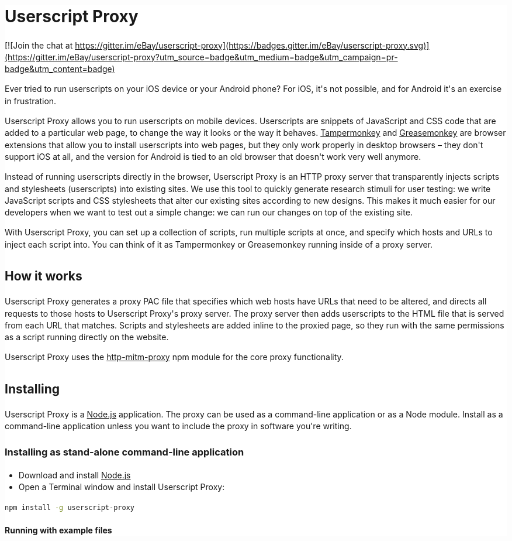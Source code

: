 # Userscript Proxy

[![Join the chat at https://gitter.im/eBay/userscript-proxy](https://badges.gitter.im/eBay/userscript-proxy.svg)](https://gitter.im/eBay/userscript-proxy?utm_source=badge&utm_medium=badge&utm_campaign=pr-badge&utm_content=badge)

Ever tried to run userscripts on your iOS device or your Android phone? For iOS, it's not possible, and for Android it's an exercise in frustration.

Userscript Proxy allows you to run userscripts on mobile devices. Userscripts are snippets of JavaScript and CSS code that are added to a particular web page, to change the way it looks or the way it behaves. [Tampermonkey](https://tampermonkey.net) and [Greasemonkey](http://www.greasespot.net) are browser extensions that allow you to install userscripts into web pages, but they only work properly in desktop browsers &ndash; they don't support iOS at all, and the version for Android is tied to an old browser that doesn't work very well anymore.

Instead of running userscripts directly in the browser, Userscript Proxy is an HTTP proxy server that transparently injects scripts and stylesheets (userscripts) into existing sites. We use this tool to quickly generate research stimuli for user testing: we write JavaScript scripts and CSS stylesheets that alter our existing sites according to new designs. This makes it much easier for our developers when we want to test out a simple change: we can run our changes on top of the existing site.

With Userscript Proxy, you can set up a collection of scripts, run multiple scripts at once, and specify which hosts and URLs to inject each script into. You can think of it as Tampermonkey or Greasemonkey running inside of a proxy server.

## How it works

Userscript Proxy generates a proxy PAC file that specifies which web hosts have URLs that need to be altered, and directs all requests to those hosts to Userscript Proxy's proxy server. The proxy server then adds userscripts to the HTML file that is served from each URL that matches. Scripts and stylesheets are added inline to the proxied page, so they run with the same permissions as a script running directly on the website.

Userscript Proxy uses the [http-mitm-proxy](https://github.com/joeferner/node-http-mitm-proxy/) npm module for the core proxy functionality.

## Installing

Userscript Proxy is a [Node.js](https://nodejs.org) application. The proxy can be used as a command-line application or as a Node module. Install as a command-line application unless you want to include the proxy in software you're writing.

### Installing as stand-alone command-line application

* Download and install [Node.js](https://nodejs.org)
* Open a Terminal window and install Userscript Proxy:

```sh
npm install -g userscript-proxy
```

#### Running with example files
